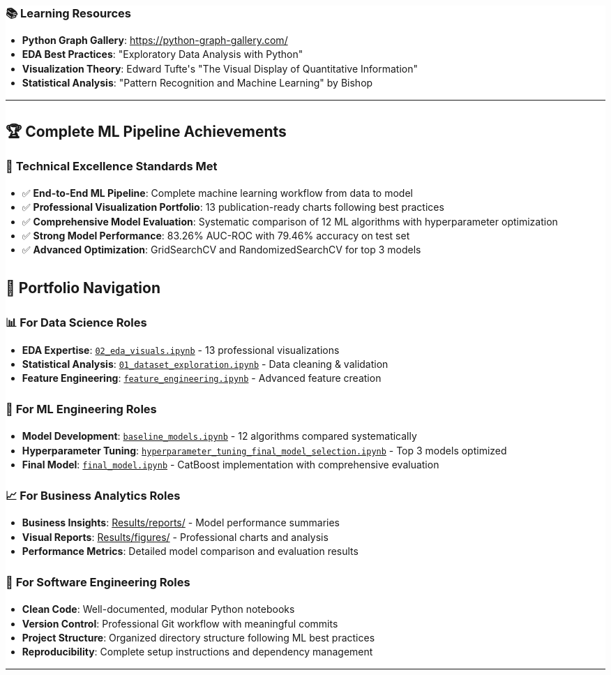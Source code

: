 ### 📚 **Learning Resources**
- **Python Graph Gallery**: https://python-graph-gallery.com/
- **EDA Best Practices**: "Exploratory Data Analysis with Python"
- **Visualization Theory**: Edward Tufte's "The Visual Display of Quantitative Information"
- **Statistical Analysis**: "Pattern Recognition and Machine Learning" by Bishop

---

## 🏆 **Complete ML Pipeline Achievements**

### 🎯 **Technical Excellence Standards Met**
- ✅ **End-to-End ML Pipeline**: Complete machine learning workflow from data to model
- ✅ **Professional Visualization Portfolio**: 13 publication-ready charts following best practices
- ✅ **Comprehensive Model Evaluation**: Systematic comparison of 12 ML algorithms with hyperparameter optimization
- ✅ **Strong Model Performance**: 83.26% AUC-ROC with 79.46% accuracy on test set
- ✅ **Advanced Optimization**: GridSearchCV and RandomizedSearchCV for top 3 models

## 🎯 Portfolio Navigation

### 📊 **For Data Science Roles**
- **EDA Expertise**: [`02_eda_visuals.ipynb`](EDA_Analysis/02_eda_visuals.ipynb) - 13 professional visualizations
- **Statistical Analysis**: [`01_dataset_exploration.ipynb`](EDA_Analysis/01_dataset_exploration.ipynb) - Data cleaning & validation
- **Feature Engineering**: [`feature_engineering.ipynb`](Feature_Engineering/feature_engineering.ipynb) - Advanced feature creation

### 🤖 **For ML Engineering Roles**
- **Model Development**: [`baseline_models.ipynb`](Models/baseline_models.ipynb) - 12 algorithms compared systematically
- **Hyperparameter Tuning**: [`hyperparameter_tuning_final_model_selection.ipynb`](Models/hyperparameter_tuning_final_model_selection.ipynb) - Top 3 models optimized
- **Final Model**: [`final_model.ipynb`](Models/final_model.ipynb) - CatBoost implementation with comprehensive evaluation

### 📈 **For Business Analytics Roles**
- **Business Insights**: [Results/reports/](Results/reports/) - Model performance summaries
- **Visual Reports**: [Results/figures/](Results/figures/) - Professional charts and analysis
- **Performance Metrics**: Detailed model comparison and evaluation results

### 🔧 **For Software Engineering Roles**
- **Clean Code**: Well-documented, modular Python notebooks
- **Version Control**: Professional Git workflow with meaningful commits
- **Project Structure**: Organized directory structure following ML best practices
- **Reproducibility**: Complete setup instructions and dependency management

---
